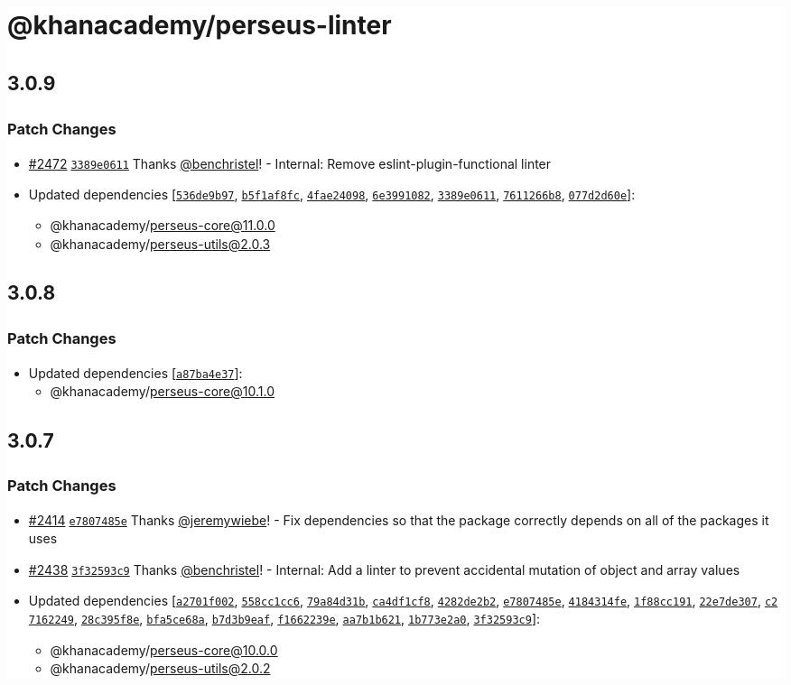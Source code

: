 # @khanacademy/perseus-linter

## 3.0.9

### Patch Changes

-   [#2472](https://github.com/Khan/perseus/pull/2472) [`3389e0611`](https://github.com/Khan/perseus/commit/3389e06111b2c801fba6c34ed4e5bdc747ef1ed1) Thanks [@benchristel](https://github.com/benchristel)! - Internal: Remove eslint-plugin-functional linter

-   Updated dependencies [[`536de9b97`](https://github.com/Khan/perseus/commit/536de9b973a72841c1e7db9398510781bf2deea4), [`b5f1af8fc`](https://github.com/Khan/perseus/commit/b5f1af8fc66ae0be2b2aa89ffe4f47c87b050309), [`4fae24098`](https://github.com/Khan/perseus/commit/4fae24098a0aa73f1ad6b3f0545381c199c9df25), [`6e3991082`](https://github.com/Khan/perseus/commit/6e3991082cf41d6dcf397adcc288a966091a9569), [`3389e0611`](https://github.com/Khan/perseus/commit/3389e06111b2c801fba6c34ed4e5bdc747ef1ed1), [`7611266b8`](https://github.com/Khan/perseus/commit/7611266b853b68fee3e13a4ea28c2dcfb97b3d1e), [`077d2d60e`](https://github.com/Khan/perseus/commit/077d2d60e96ef77e7cae87cf0244b5c5f073e534)]:
    -   @khanacademy/perseus-core@11.0.0
    -   @khanacademy/perseus-utils@2.0.3

## 3.0.8

### Patch Changes

-   Updated dependencies [[`a87ba4e37`](https://github.com/Khan/perseus/commit/a87ba4e3762bd8b5d670a6320f3d8190f2e0da29)]:
    -   @khanacademy/perseus-core@10.1.0

## 3.0.7

### Patch Changes

-   [#2414](https://github.com/Khan/perseus/pull/2414) [`e7807485e`](https://github.com/Khan/perseus/commit/e7807485e0d33621efa4468933e6c77ce9a53def) Thanks [@jeremywiebe](https://github.com/jeremywiebe)! - Fix dependencies so that the package correctly depends on all of the packages it uses

*   [#2438](https://github.com/Khan/perseus/pull/2438) [`3f32593c9`](https://github.com/Khan/perseus/commit/3f32593c9dd46140b4d8891d50e34f97e751783f) Thanks [@benchristel](https://github.com/benchristel)! - Internal: Add a linter to prevent accidental mutation of object and array values

*   Updated dependencies [[`a2701f002`](https://github.com/Khan/perseus/commit/a2701f00214499cc7ab7730407f70e957d1adf7b), [`558cc1cc6`](https://github.com/Khan/perseus/commit/558cc1cc6ad468ba6538648c57d47df5704e6858), [`79a84d31b`](https://github.com/Khan/perseus/commit/79a84d31b54289ea69454db7f857896330c1c5d8), [`ca4df1cf8`](https://github.com/Khan/perseus/commit/ca4df1cf8c6c28cfb1d45dc94ec7eee61dfef777), [`4282de2b2`](https://github.com/Khan/perseus/commit/4282de2b214e15a7043ee3786c1df11b346c2e97), [`e7807485e`](https://github.com/Khan/perseus/commit/e7807485e0d33621efa4468933e6c77ce9a53def), [`4184314fe`](https://github.com/Khan/perseus/commit/4184314fe3e1e48ea81429ff78184530d90d31ee), [`1f88cc191`](https://github.com/Khan/perseus/commit/1f88cc1912d9b33b899512ee9052bec10227a4c1), [`22e7de307`](https://github.com/Khan/perseus/commit/22e7de307d3662181890abed0723e463b15fcd5a), [`c27162249`](https://github.com/Khan/perseus/commit/c271622490d64f359b8ff8e2fcafc35229c60832), [`28c395f8e`](https://github.com/Khan/perseus/commit/28c395f8e0a7f9c11b85fd42ce854fcb931a3b89), [`bfa5ce68a`](https://github.com/Khan/perseus/commit/bfa5ce68a2c7854261f3f49822fdc159fca07993), [`b7d3b9eaf`](https://github.com/Khan/perseus/commit/b7d3b9eafd9cfddc46931c4591de36c9097ec6be), [`f1662239e`](https://github.com/Khan/perseus/commit/f1662239e40b0db4fd75823746a7fc37662f7494), [`aa7b1b621`](https://github.com/Khan/perseus/commit/aa7b1b621efd75b54419b21bc998caa2e241097f), [`1b773e2a0`](https://github.com/Khan/perseus/commit/1b773e2a0bff73072515649027066d498d33a931), [`3f32593c9`](https://github.com/Khan/perseus/commit/3f32593c9dd46140b4d8891d50e34f97e751783f)]:
    -   @khanacademy/perseus-core@10.0.0
    -   @khanacademy/perseus-utils@2.0.2
